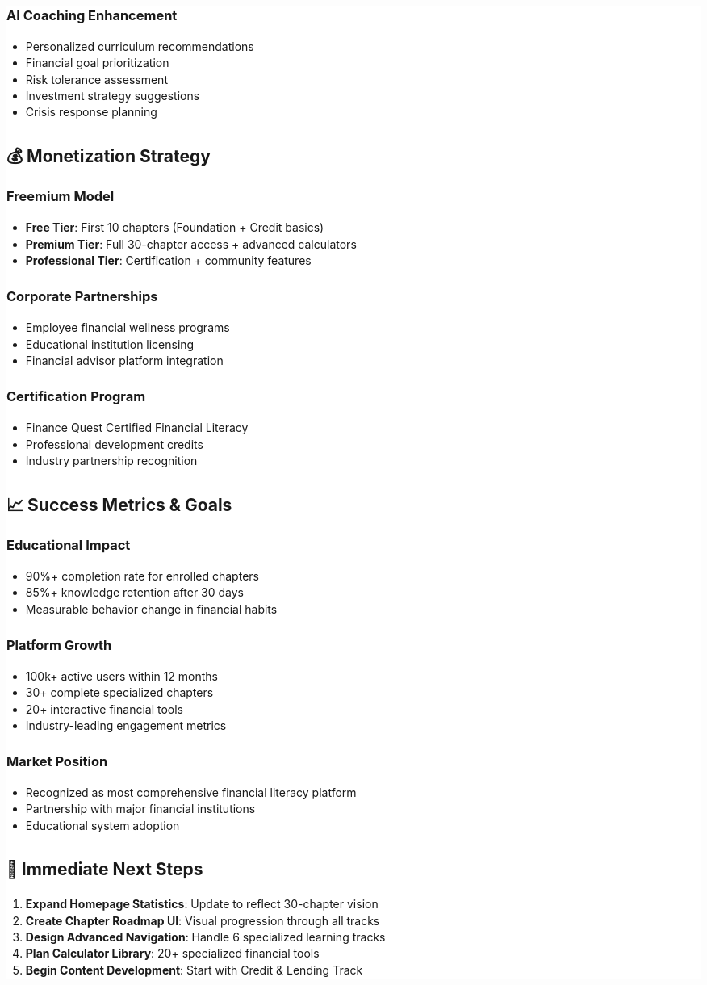 ### **AI Coaching Enhancement**
- Personalized curriculum recommendations
- Financial goal prioritization
- Risk tolerance assessment
- Investment strategy suggestions
- Crisis response planning

## 💰 **Monetization Strategy**

### **Freemium Model**
- **Free Tier**: First 10 chapters (Foundation + Credit basics)
- **Premium Tier**: Full 30-chapter access + advanced calculators
- **Professional Tier**: Certification + community features

### **Corporate Partnerships**
- Employee financial wellness programs
- Educational institution licensing
- Financial advisor platform integration

### **Certification Program**
- Finance Quest Certified Financial Literacy
- Professional development credits
- Industry partnership recognition

## 📈 **Success Metrics & Goals**

### **Educational Impact**
- 90%+ completion rate for enrolled chapters
- 85%+ knowledge retention after 30 days
- Measurable behavior change in financial habits

### **Platform Growth**
- 100k+ active users within 12 months
- 30+ complete specialized chapters
- 20+ interactive financial tools
- Industry-leading engagement metrics

### **Market Position**
- Recognized as most comprehensive financial literacy platform
- Partnership with major financial institutions
- Educational system adoption

## 🔄 **Immediate Next Steps**

1. **Expand Homepage Statistics**: Update to reflect 30-chapter vision
2. **Create Chapter Roadmap UI**: Visual progression through all tracks
3. **Design Advanced Navigation**: Handle 6 specialized learning tracks
4. **Plan Calculator Library**: 20+ specialized financial tools
5. **Begin Content Development**: Start with Credit & Lending Track
